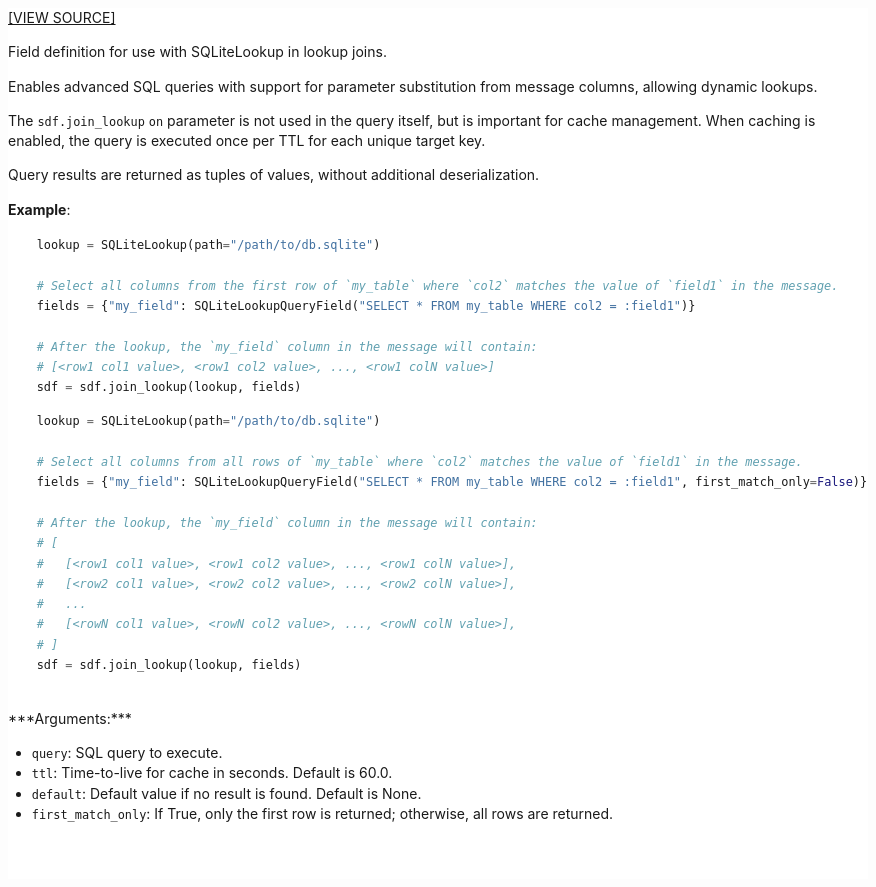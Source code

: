 [[VIEW SOURCE]](https://github.com/quixio/quix-streams/blob/main/quixstreams/dataframe/joins/lookups/sqlite.py#L176)

Field definition for use with SQLiteLookup in lookup joins.

Enables advanced SQL queries with support for parameter substitution from message columns, allowing dynamic lookups.

The `sdf.join_lookup` `on` parameter is not used in the query itself, but is important for cache management. When caching is enabled, the query is executed once per TTL for each unique target key.

Query results are returned as tuples of values, without additional deserialization.

**Example**:

  
```python
    lookup = SQLiteLookup(path="/path/to/db.sqlite")

    # Select all columns from the first row of `my_table` where `col2` matches the value of `field1` in the message.
    fields = {"my_field": SQLiteLookupQueryField("SELECT * FROM my_table WHERE col2 = :field1")}

    # After the lookup, the `my_field` column in the message will contain:
    # [<row1 col1 value>, <row1 col2 value>, ..., <row1 colN value>]
    sdf = sdf.join_lookup(lookup, fields)
```
  
```python
    lookup = SQLiteLookup(path="/path/to/db.sqlite")

    # Select all columns from all rows of `my_table` where `col2` matches the value of `field1` in the message.
    fields = {"my_field": SQLiteLookupQueryField("SELECT * FROM my_table WHERE col2 = :field1", first_match_only=False)}

    # After the lookup, the `my_field` column in the message will contain:
    # [
    #   [<row1 col1 value>, <row1 col2 value>, ..., <row1 colN value>],
    #   [<row2 col1 value>, <row2 col2 value>, ..., <row2 colN value>],
    #   ...
    #   [<rowN col1 value>, <rowN col2 value>, ..., <rowN colN value>],
    # ]
    sdf = sdf.join_lookup(lookup, fields)
```
  
  
<br>
***Arguments:***
  
  - `query`: SQL query to execute.
  - `ttl`: Time-to-live for cache in seconds. Default is 60.0.
  - `default`: Default value if no result is found. Default is None.
  - `first_match_only`: If True, only the first row is returned; otherwise, all rows are returned.

<a id="quixstreams.dataframe.joins.lookups.sqlite.SQLiteLookupQueryField.result"></a>

<br><br>
